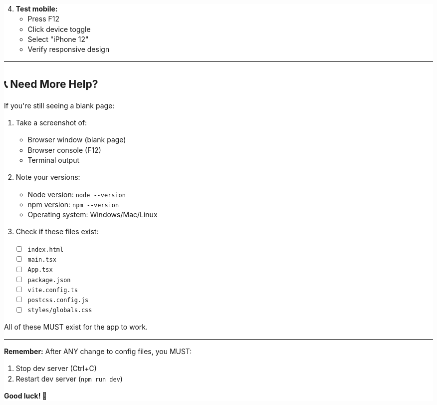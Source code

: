 4. **Test mobile:**
   - Press F12
   - Click device toggle
   - Select "iPhone 12"
   - Verify responsive design

---

## 📞 Need More Help?

If you're still seeing a blank page:

1. Take a screenshot of:
   - Browser window (blank page)
   - Browser console (F12)
   - Terminal output

2. Note your versions:
   - Node version: `node --version`
   - npm version: `npm --version`
   - Operating system: Windows/Mac/Linux

3. Check if these files exist:
   - [ ] `index.html`
   - [ ] `main.tsx`
   - [ ] `App.tsx`
   - [ ] `package.json`
   - [ ] `vite.config.ts`
   - [ ] `postcss.config.js`
   - [ ] `styles/globals.css`

All of these MUST exist for the app to work.

---

**Remember:** After ANY change to config files, you MUST:
1. Stop dev server (Ctrl+C)
2. Restart dev server (`npm run dev`)

**Good luck! 🚀**

